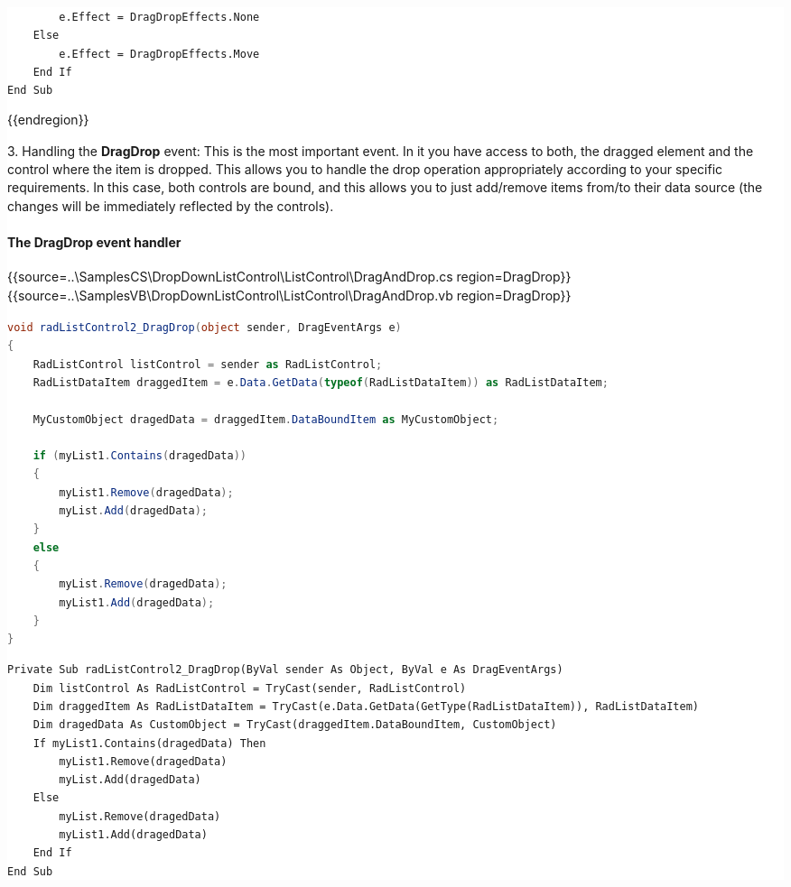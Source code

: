 ````VB.NET
        e.Effect = DragDropEffects.None
    Else
        e.Effect = DragDropEffects.Move
    End If
End Sub

````

{{endregion}} 
 
3\. Handling the __DragDrop__ event: This is the most important event. In it you have access to both, the dragged element and the control where the item is dropped. This allows you to handle the drop operation appropriately according to your specific requirements. In this case, both controls are bound, and this allows you to just add/remove items from/to their data source (the changes will be immediately reflected by the controls).

#### The DragDrop event handler 

{{source=..\SamplesCS\DropDownListControl\ListControl\DragAndDrop.cs region=DragDrop}} 
{{source=..\SamplesVB\DropDownListControl\ListControl\DragAndDrop.vb region=DragDrop}} 

````C#
void radListControl2_DragDrop(object sender, DragEventArgs e)
{
    RadListControl listControl = sender as RadListControl;
    RadListDataItem draggedItem = e.Data.GetData(typeof(RadListDataItem)) as RadListDataItem;
    
    MyCustomObject dragedData = draggedItem.DataBoundItem as MyCustomObject;
    
    if (myList1.Contains(dragedData))
    {
        myList1.Remove(dragedData);
        myList.Add(dragedData);
    }
    else
    {
        myList.Remove(dragedData);
        myList1.Add(dragedData);
    }
}

````
````VB.NET
Private Sub radListControl2_DragDrop(ByVal sender As Object, ByVal e As DragEventArgs)
    Dim listControl As RadListControl = TryCast(sender, RadListControl)
    Dim draggedItem As RadListDataItem = TryCast(e.Data.GetData(GetType(RadListDataItem)), RadListDataItem)
    Dim dragedData As CustomObject = TryCast(draggedItem.DataBoundItem, CustomObject)
    If myList1.Contains(dragedData) Then
        myList1.Remove(dragedData)
        myList.Add(dragedData)
    Else
        myList.Remove(dragedData)
        myList1.Add(dragedData)
    End If
End Sub

````
